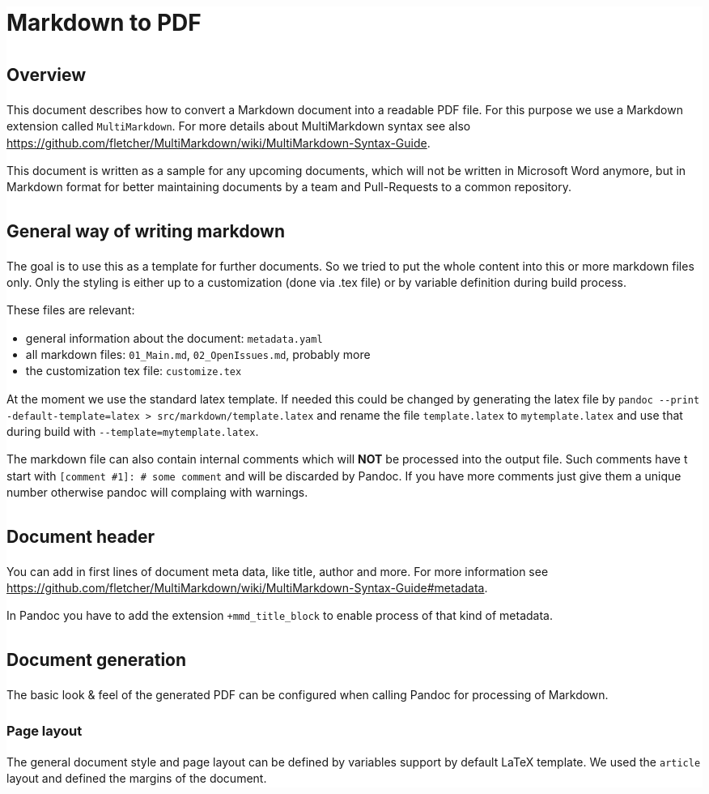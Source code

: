 # Markdown to PDF

## Overview

This document describes how to convert a Markdown document into a readable PDF file. For this purpose we use a Markdown extension called `MultiMarkdown`. For more details about MultiMarkdown syntax see also <https://github.com/fletcher/MultiMarkdown/wiki/MultiMarkdown-Syntax-Guide>.

This document is written as a sample for any upcoming documents, which will not be written in Microsoft Word anymore, but in Markdown format for better maintaining documents by a team and Pull-Requests to a common repository.

## General way of writing markdown

The goal is to use this as a template for further documents. So we tried to put the whole content into this or more markdown files only. Only the styling is either up to a customization (done via .tex file) or by variable definition during build process.

These files are relevant:

* general information about the document: `metadata.yaml`
* all markdown files: `01_Main.md`, `02_OpenIssues.md`, probably more
* the customization tex file: `customize.tex`

At the moment we use the standard latex template. If needed this could be changed by generating the latex file by `pandoc --print-default-template=latex > src/markdown/template.latex` and rename the file `template.latex` to `mytemplate.latex` and use that during build with `--template=mytemplate.latex`.

The markdown file can also contain internal comments which will **NOT** be processed into the output file. Such comments have t start with `[comment #1]: # some comment` and will be discarded by Pandoc. If you have more comments just give them a unique number otherwise pandoc will complaing with warnings.

[comment #1]: # (This is an internal comment only which will NOT be included in generated file)

## Document header

You can add in first lines of document meta data, like title, author and more. For more information see <https://github.com/fletcher/MultiMarkdown/wiki/MultiMarkdown-Syntax-Guide#metadata>.

In Pandoc you have to add the extension `+mmd_title_block` to enable process of that kind of metadata.

## Document generation

The basic look & feel of the generated PDF can be configured when calling Pandoc for processing of Markdown.

### Page layout

The general document style and page layout can be defined by variables support by default LaTeX template.
We used the `article` layout and defined the margins of the document.


[comment #2]: # (This "_ _ _ " will create a horizontal line)
[^footnote1]: This is a sample footnote on a page.
[^footnoteWithLink]: For more details see <https://github.com/fletcher/MultiMarkdown/wiki/MultiMarkdown-Syntax-Guide#footnotes>.
[^footnoteWithLongText]: A very long text can also be used.